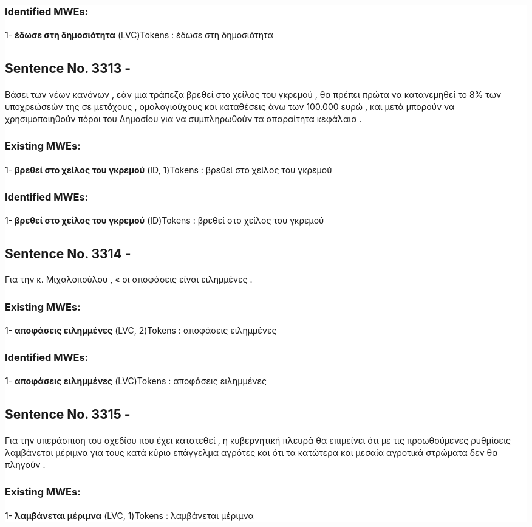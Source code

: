 ### Identified MWEs: 
1- **έδωσε στη δημοσιότητα** (LVC)Tokens : 
έδωσε
στη
δημοσιότητα

## Sentence No. 3313 - 
Βάσει των νέων κανόνων , εάν μια τράπεζα βρεθεί στο χείλος του γκρεμού , θα πρέπει πρώτα να κατανεμηθεί το 8% των υποχρεώσεών της σε μετόχους , ομολογιούχους και καταθέσεις άνω των 100.000 ευρώ , και μετά μπορούν να χρησιμοποιηθούν πόροι του Δημοσίου για να συμπληρωθούν τα απαραίτητα κεφάλαια . 
### Existing MWEs: 
1- **βρεθεί στο χείλος του γκρεμού** (ID, 1)Tokens : 
βρεθεί
στο
χείλος
του
γκρεμού

### Identified MWEs: 
1- **βρεθεί στο χείλος του γκρεμού** (ID)Tokens : 
βρεθεί
στο
χείλος
του
γκρεμού

## Sentence No. 3314 - 
Για την κ. Μιχαλοπούλου , « οι αποφάσεις είναι ειλημμένες . 
### Existing MWEs: 
1- **αποφάσεις ειλημμένες** (LVC, 2)Tokens : 
αποφάσεις
ειλημμένες

### Identified MWEs: 
1- **αποφάσεις ειλημμένες** (LVC)Tokens : 
αποφάσεις
ειλημμένες

## Sentence No. 3315 - 
Για την υπεράσπιση του σχεδίου που έχει κατατεθεί , η κυβερνητική πλευρά θα επιμείνει ότι με τις προωθούμενες ρυθμίσεις λαμβάνεται μέριμνα για τους κατά κύριο επάγγελμα αγρότες και ότι τα κατώτερα και μεσαία αγροτικά στρώματα δεν θα πληγούν . 
### Existing MWEs: 
1- **λαμβάνεται μέριμνα** (LVC, 1)Tokens : 
λαμβάνεται
μέριμνα
